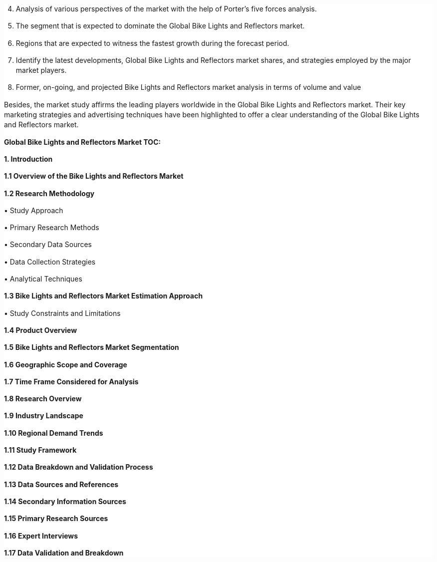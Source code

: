 4. Analysis of various perspectives of the market with the help of Porter’s five forces analysis.

5. The segment that is expected to dominate the Global Bike Lights and Reflectors market.

6. Regions that are expected to witness the fastest growth during the forecast period.

7. Identify the latest developments, Global Bike Lights and Reflectors market shares, and strategies employed by the major market players.

8. Former, on-going, and projected Bike Lights and Reflectors market analysis in terms of volume and value

Besides, the market study affirms the leading players worldwide in the Global Bike Lights and Reflectors market. Their key marketing strategies and advertising techniques have been highlighted to offer a clear understanding of the Global Bike Lights and Reflectors market.

<strong>Global Bike Lights and Reflectors Market TOC:</strong>

<strong>1. Introduction</strong>

<strong>1.1 Overview of the Bike Lights and Reflectors Market</strong>

<strong>1.2 Research Methodology</strong>

• Study Approach

• Primary Research Methods

• Secondary Data Sources

• Data Collection Strategies

• Analytical Techniques

<strong>1.3 Bike Lights and Reflectors Market Estimation Approach</strong>

• Study Constraints and Limitations

<strong>1.4 Product Overview</strong>

<strong>1.5 Bike Lights and Reflectors Market Segmentation</strong>

<strong>1.6 Geographic Scope and Coverage</strong>

<strong>1.7 Time Frame Considered for Analysis</strong>

<strong>1.8 Research Overview</strong>

<strong>1.9 Industry Landscape</strong>

<strong>1.10 Regional Demand Trends</strong>

<strong>1.11 Study Framework</strong>

<strong>1.12 Data Breakdown and Validation Process</strong>

<strong>1.13 Data Sources and References</strong>

<strong>1.14 Secondary Information Sources</strong>

<strong>1.15 Primary Research Sources</strong>

<strong>1.16 Expert Interviews</strong>

<strong>1.17 Data Validation and Breakdown</strong>
